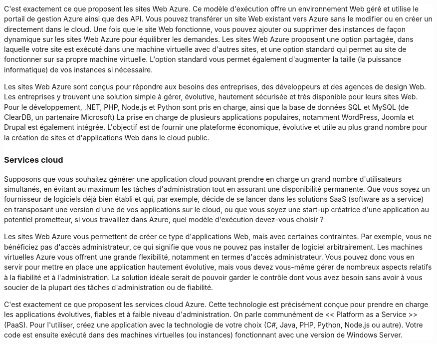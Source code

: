 C'est exactement ce que proposent les sites Web Azure. Ce modèle
d'exécution offre un environnement Web géré et utilise le portail de
gestion Azure ainsi que des API. Vous pouvez transférer un site Web
existant vers Azure sans le modifier ou en créer un directement dans le
cloud. Une fois que le site Web fonctionne, vous pouvez ajouter ou
supprimer des instances de façon dynamique sur les sites Web Azure pour
équilibrer les demandes. Les sites Web Azure proposent une option
partagée, dans laquelle votre site est exécuté dans une machine
virtuelle avec d'autres sites, et une option standard qui permet au site
de fonctionner sur sa propre machine virtuelle. L'option standard vous
permet également d'augmenter la taille (la puissance informatique) de
vos instances si nécessaire.

Les sites Web Azure sont conçus pour répondre aux besoins des
entreprises, des développeurs et des agences de design Web. Les
entreprises y trouvent une solution simple à gérer, évolutive, hautement
sécurisée et très disponible pour leurs sites Web. Pour le
développement, .NET, PHP, Node.js et Python sont pris en charge, ainsi
que la base de données SQL et MySQL (de ClearDB, un partenaire
Microsoft) La prise en charge de plusieurs applications populaires,
notamment WordPress, Joomla et Drupal est également intégrée. L'objectif
est de fournir une plateforme économique, évolutive et utile au plus
grand nombre pour la création de sites et d'applications Web dans le
cloud public.
### Services cloud

Supposons que vous souhaitez générer une application cloud pouvant
prendre en charge un grand nombre d'utilisateurs simultanés, en évitant
au maximum les tâches d'administration tout en assurant une
disponibilité permanente. Que vous soyez un fournisseur de logiciels
déjà bien établi et qui, par exemple, décide de se lancer dans les
solutions SaaS (software as a service) en transposant une version d'une
de vos applications sur le cloud, ou que vous soyez une start-up
créatrice d'une application au potentiel prometteur, si vous travaillez
dans Azure, quel modèle d'exécution devez-vous choisir ?

Les sites Web Azure vous permettent de créer ce type d'applications Web,
mais avec certaines contraintes. Par exemple, vous ne bénéficiez pas
d'accès administrateur, ce qui signifie que vous ne pouvez pas installer
de logiciel arbitrairement. Les machines virtuelles Azure vous offrent
une grande flexibilité, notamment en termes d'accès administrateur. Vous
pouvez donc vous en servir pour mettre en place une application
hautement évolutive, mais vous devez vous-même gérer de nombreux aspects
relatifs à la fiabilité et à l'administration. La solution idéale serait
de pouvoir garder le contrôle dont vous avez besoin sans avoir à vous
soucier de la plupart des tâches d'administration ou de fiabilité.

C'est exactement ce que proposent les services cloud Azure. Cette
technologie est précisément conçue pour prendre en charge les
applications évolutives, fiables et à faible niveau d'administration. On
parle communément de << Platform as a Service >> (PaaS). Pour
l'utiliser, créez une application avec la technologie de votre choix
(C#, Java, PHP, Python, Node.js ou autre). Votre code est ensuite
exécuté dans des machines virtuelles (ou instances) fonctionnant avec
une version de Windows Server.
